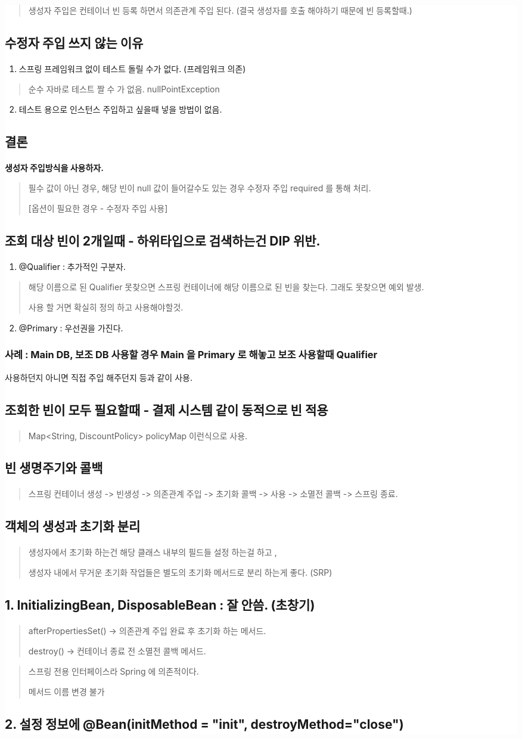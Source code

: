 > 생성자 주입은 컨테이너 빈 등록 하면서 의존관계 주입 된다. (결국 생성자를 호출 해야하기 때문에 빈 등록할때.)

## 수정자 주입 쓰지 않는 이유
1. 스프링 프레임워크 없이 테스트 돌릴 수가 없다. (프레임워크 의존)
> 순수 자바로 테스트 짤 수 가 없음. nullPointException
2. 테스트 용으로 인스턴스 주입하고 싶을때 넣을 방법이 없음.

## 결론
**생성자 주입방식을 사용하자.**
> 필수 값이 아닌 경우, 해당 빈이 null 값이 들어갈수도 있는 경우 수정자 주입 required 를 통해 처리.
>
> [옵션이 필요한 경우 - 수정자 주입 사용]

## 조회 대상 빈이 2개일때 - 하위타입으로 검색하는건 DIP 위반.
1. @Qualifier : 추가적인 구분자.
> 해당 이름으로 된 Qualifier 못찾으면 스프링 컨테이너에 해당 이름으로 된 빈을 찾는다. 그래도 못찾으면 예외 발생.
>
> 사용 할 거면 확실히 정의 하고 사용해야할것.

2. @Primary : 우선권을 가진다.

### 사례 : Main DB, 보조 DB 사용할 경우 Main 을 Primary 로 해놓고 보조 사용할때 Qualifier 
사용하던지 아니면 직접 주입 해주던지 등과 같이 사용.

## 조회한 빈이 모두 필요할때 - 결제 시스템 같이 동적으로 빈 적용
> Map<String, DiscountPolicy>  policyMap 이런식으로 사용.

## 빈 생명주기와 콜백
> 스프링 컨테이너 생성 -> 빈생성 -> 의존관계 주입 -> 초기화 콜백 -> 사용 -> 소멸전 콜백 -> 스프링 종료.
> 
## 객체의 생성과 초기화 분리 
> 생성자에서 초기화 하는건 해당 클래스 내부의 필드들 설정 하는걸 하고 ,
> 
> 생성자 내에서 무거운 초기화 작업들은 별도의 초기화 메서드로 분리 하는게 좋다. (SRP)
> 

## 1. InitializingBean, DisposableBean : 잘 안씀. (초창기)
> afterPropertiesSet() -> 의존관계 주입 완료 후 초기화 하는 메서드.
>
> destroy() -> 컨테이너 종료 전 소멸전 콜백 메서드.

> 스프링 전용 인터페이스라 Spring 에 의존적이다.
> 
> 메서드 이름 변경 불가 

## 2. 설정 정보에 @Bean(initMethod = "init", destroyMethod="close")
